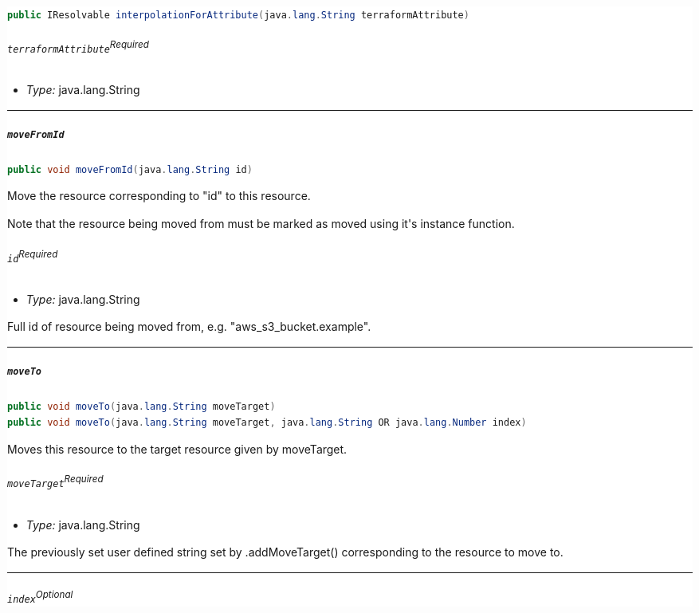 ```java
public IResolvable interpolationForAttribute(java.lang.String terraformAttribute)
```

###### `terraformAttribute`<sup>Required</sup> <a name="terraformAttribute" id="@cdktf/provider-tfe.teamOrganizationMember.TeamOrganizationMember.interpolationForAttribute.parameter.terraformAttribute"></a>

- *Type:* java.lang.String

---

##### `moveFromId` <a name="moveFromId" id="@cdktf/provider-tfe.teamOrganizationMember.TeamOrganizationMember.moveFromId"></a>

```java
public void moveFromId(java.lang.String id)
```

Move the resource corresponding to "id" to this resource.

Note that the resource being moved from must be marked as moved using it's instance function.

###### `id`<sup>Required</sup> <a name="id" id="@cdktf/provider-tfe.teamOrganizationMember.TeamOrganizationMember.moveFromId.parameter.id"></a>

- *Type:* java.lang.String

Full id of resource being moved from, e.g. "aws_s3_bucket.example".

---

##### `moveTo` <a name="moveTo" id="@cdktf/provider-tfe.teamOrganizationMember.TeamOrganizationMember.moveTo"></a>

```java
public void moveTo(java.lang.String moveTarget)
public void moveTo(java.lang.String moveTarget, java.lang.String OR java.lang.Number index)
```

Moves this resource to the target resource given by moveTarget.

###### `moveTarget`<sup>Required</sup> <a name="moveTarget" id="@cdktf/provider-tfe.teamOrganizationMember.TeamOrganizationMember.moveTo.parameter.moveTarget"></a>

- *Type:* java.lang.String

The previously set user defined string set by .addMoveTarget() corresponding to the resource to move to.

---

###### `index`<sup>Optional</sup> <a name="index" id="@cdktf/provider-tfe.teamOrganizationMember.TeamOrganizationMember.moveTo.parameter.index"></a>
